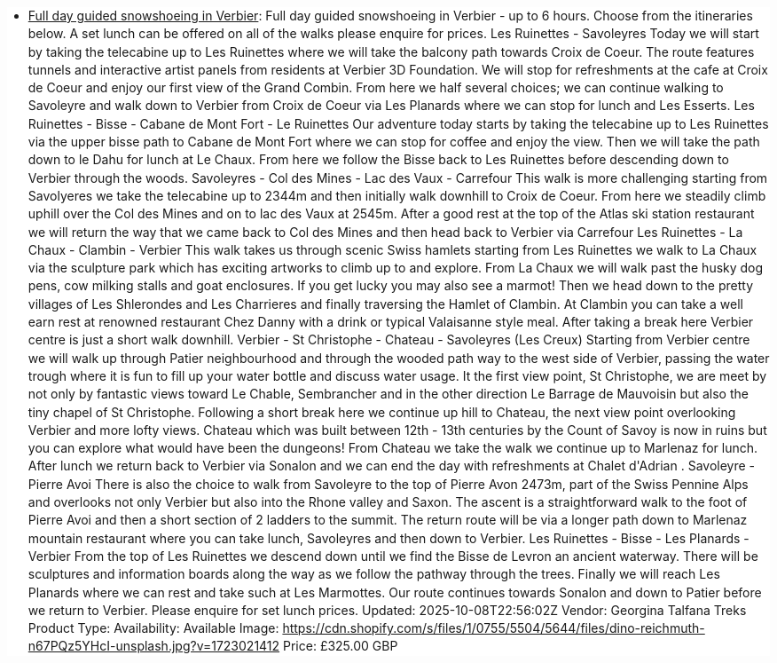 - [Full day guided snowshoeing in Verbier](https://www.georginatalfana.com/products/full-day-snowshoeing-in-verbier): Full day guided snowshoeing in Verbier - up to 6 hours. Choose from the itineraries below. A set lunch can be offered on all of the walks please enquire for prices. Les Ruinettes - Savoleyres Today we will start by taking the telecabine up to Les Ruinettes where we will take the balcony path towards Croix de Coeur. The route features tunnels and interactive artist panels from residents at Verbier 3D Foundation. We will stop for refreshments at the cafe at Croix de Coeur and enjoy our first view of the Grand Combin. From here we half several choices; we can continue walking to Savoleyre and walk down to Verbier from Croix de Coeur via Les Planards where we can stop for lunch and Les Esserts. Les Ruinettes - Bisse - Cabane de Mont Fort - Le Ruinettes Our adventure today starts by taking the telecabine up to Les Ruinettes via the upper bisse path to Cabane de Mont Fort where we can stop for coffee and enjoy the view. Then we will take the path down to le Dahu for lunch at Le Chaux. From here we follow the Bisse back to Les Ruinettes before descending down to Verbier through the woods. Savoleyres - Col des Mines - Lac des Vaux - Carrefour This walk is more challenging starting from Savolyeres we take the telecabine up to 2344m and then initially walk downhill to Croix de Coeur. From here we steadily climb uphill over the Col des Mines and on to lac des Vaux at 2545m. After a good rest at the top of the Atlas ski station restaurant we will return the way that we came back to Col des Mines and then head back to Verbier via Carrefour Les Ruinettes - La Chaux - Clambin - Verbier This walk takes us through scenic Swiss hamlets starting from Les Ruinettes we walk to La Chaux via the sculpture park which has exciting artworks to climb up to and explore. From La Chaux we will walk past the husky dog pens, cow milking stalls and goat enclosures. If you get lucky you may also see a marmot! Then we head down to the pretty villages of Les Shlerondes and Les Charrieres and finally traversing the Hamlet of Clambin. At Clambin you can take a well earn rest at renowned restaurant Chez Danny with a drink or typical Valaisanne style meal. After taking a break here Verbier centre is just a short walk downhill. Verbier - St Christophe - Chateau - Savoleyres (Les Creux) Starting from Verbier centre we will walk up through Patier neighbourhood and through the wooded path way to the west side of Verbier, passing the water trough where it is fun to fill up your water bottle and discuss water usage. It the first view point, St Christophe, we are meet by not only by fantastic views toward Le Chable, Sembrancher and in the other direction Le Barrage de Mauvoisin but also the tiny chapel of St Christophe. Following a short break here we continue up hill to Chateau, the next view point overlooking Verbier and more lofty views. Chateau which was built between 12th - 13th centuries by the Count of Savoy is now in ruins but you can explore what would have been the dungeons! From Chateau we take the walk we continue up to Marlenaz for lunch. After lunch we return back to Verbier via Sonalon and we can end the day with refreshments at Chalet d'Adrian . Savoleyre - Pierre Avoi There is also the choice to walk from Savoleyre to the top of Pierre Avon 2473m, part of the Swiss Pennine Alps and overlooks not only Verbier but also into the Rhone valley and Saxon. The ascent is a straightforward walk to the foot of Pierre Avoi and then a short section of 2 ladders to the summit. The return route will be via a longer path down to Marlenaz mountain restaurant where you can take lunch, Savoleyres and then down to Verbier. Les Ruinettes - Bisse - Les Planards - Verbier From the top of Les Ruinettes we descend down until we find the Bisse de Levron an ancient waterway. There will be sculptures and information boards along the way as we follow the pathway through the trees. Finally we will reach Les Planards where we can rest and take such at Les Marmottes. Our route continues towards Sonalon and down to Patier before we return to Verbier. Please enquire for set lunch prices.
  Updated: 2025-10-08T22:56:02Z
  Vendor: Georgina Talfana Treks
  Product Type: 
  Availability: Available
  Image: https://cdn.shopify.com/s/files/1/0755/5504/5644/files/dino-reichmuth-n67PQz5YHcI-unsplash.jpg?v=1723021412
  Price: £325.00 GBP